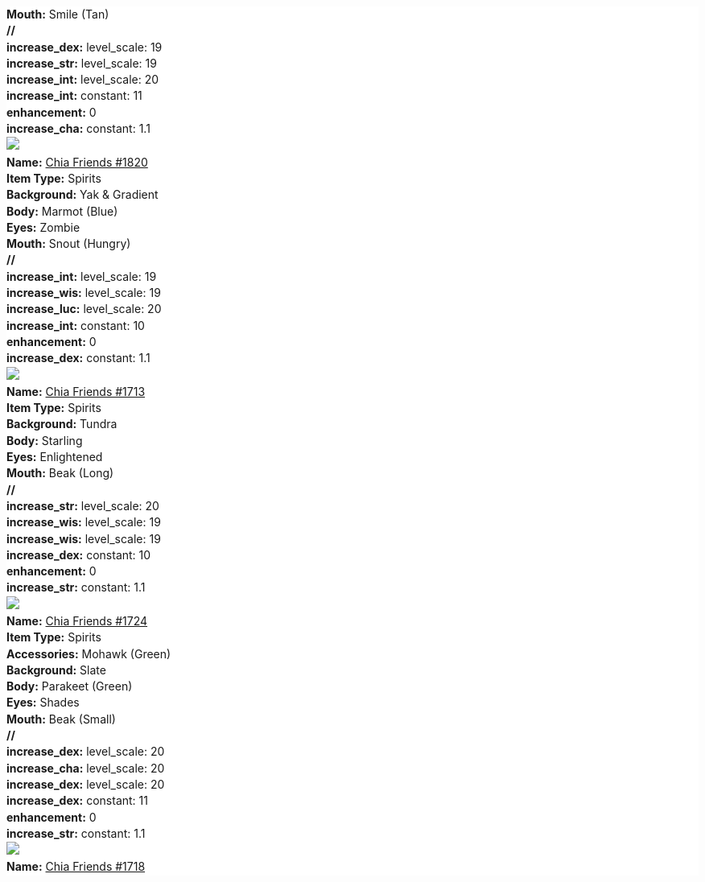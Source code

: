 <div><strong>Mouth:</strong> Smile (Tan)</div>
<div><strong>//</strong></div><div><strong>increase_dex:</strong> level_scale: 19</div>
<div><strong>increase_str:</strong> level_scale: 19</div>
<div><strong>increase_int:</strong> level_scale: 20</div>
<div><strong>increase_int:</strong> constant: 11</div>
<div><strong>enhancement:</strong> 0</div>
<div><strong>increase_cha:</strong> constant: 1.1</div>
</div>
<div class="item_thumbnail">
<a href="https://mintgarden.io/nfts/nft1j3c6smcngq9kg73pmw3magf07qp40efqgqzgtmv4uzy3t7rsq02swpezgw"><img loading="lazy" src="https://assets.mainnet.mintgarden.io/thumbnails/e904457d57093da234ef4a5d77c7dbbd19d6817e9755a798a7f7d2beffb1afaf.png"></a>
<div><strong>Name:</strong> <a href="https://mintgarden.io/nfts/nft1j3c6smcngq9kg73pmw3magf07qp40efqgqzgtmv4uzy3t7rsq02swpezgw">Chia Friends #1820</a></div>
<div><strong>Item Type:</strong> Spirits</div>
<div><strong>Background:</strong> Yak & Gradient</div>
<div><strong>Body:</strong> Marmot (Blue)</div>
<div><strong>Eyes:</strong> Zombie</div>
<div><strong>Mouth:</strong> Snout (Hungry)</div>
<div><strong>//</strong></div><div><strong>increase_int:</strong> level_scale: 19</div>
<div><strong>increase_wis:</strong> level_scale: 19</div>
<div><strong>increase_luc:</strong> level_scale: 20</div>
<div><strong>increase_int:</strong> constant: 10</div>
<div><strong>enhancement:</strong> 0</div>
<div><strong>increase_dex:</strong> constant: 1.1</div>
</div>
<div class="item_thumbnail">
<a href="https://mintgarden.io/nfts/nft17lusrkwqnahmqc0jn9cfuu2003utya28dzuzylwfjmdnjf9mhhfs23kxfv"><img loading="lazy" src="https://assets.mainnet.mintgarden.io/thumbnails/b081e3daaee38cb129328575995684af4682a82944fcd31e542c51fd4b97643f.png"></a>
<div><strong>Name:</strong> <a href="https://mintgarden.io/nfts/nft17lusrkwqnahmqc0jn9cfuu2003utya28dzuzylwfjmdnjf9mhhfs23kxfv">Chia Friends #1713</a></div>
<div><strong>Item Type:</strong> Spirits</div>
<div><strong>Background:</strong> Tundra</div>
<div><strong>Body:</strong> Starling</div>
<div><strong>Eyes:</strong> Enlightened</div>
<div><strong>Mouth:</strong> Beak (Long)</div>
<div><strong>//</strong></div><div><strong>increase_str:</strong> level_scale: 20</div>
<div><strong>increase_wis:</strong> level_scale: 19</div>
<div><strong>increase_wis:</strong> level_scale: 19</div>
<div><strong>increase_dex:</strong> constant: 10</div>
<div><strong>enhancement:</strong> 0</div>
<div><strong>increase_str:</strong> constant: 1.1</div>
</div>
<div class="item_thumbnail">
<a href="https://mintgarden.io/nfts/nft1jnk8kxdeg34nnm9lp876s4yx795r2nj7qu4wpx6nllkk68vrm2ss63nrmc"><img loading="lazy" src="https://assets.mainnet.mintgarden.io/thumbnails/1cd9d6adf1677d212d349b09540ce16df30667b315daeb4fa460db444e15bd21.png"></a>
<div><strong>Name:</strong> <a href="https://mintgarden.io/nfts/nft1jnk8kxdeg34nnm9lp876s4yx795r2nj7qu4wpx6nllkk68vrm2ss63nrmc">Chia Friends #1724</a></div>
<div><strong>Item Type:</strong> Spirits</div>
<div><strong>Accessories:</strong> Mohawk (Green)</div>
<div><strong>Background:</strong> Slate</div>
<div><strong>Body:</strong> Parakeet (Green)</div>
<div><strong>Eyes:</strong> Shades</div>
<div><strong>Mouth:</strong> Beak (Small)</div>
<div><strong>//</strong></div><div><strong>increase_dex:</strong> level_scale: 20</div>
<div><strong>increase_cha:</strong> level_scale: 20</div>
<div><strong>increase_dex:</strong> level_scale: 20</div>
<div><strong>increase_dex:</strong> constant: 11</div>
<div><strong>enhancement:</strong> 0</div>
<div><strong>increase_str:</strong> constant: 1.1</div>
</div>
<div class="item_thumbnail">
<a href="https://mintgarden.io/nfts/nft1wmeeljs6graeug5g0laqn3muz9xkshj07l94y36qlu09jv5m0l4s7jd2dg"><img loading="lazy" src="https://assets.mainnet.mintgarden.io/thumbnails/4f435f448efc66f2ee1aafa6b9745d37786bcc8f3ae991e7fdd14ccacd519094.png"></a>
<div><strong>Name:</strong> <a href="https://mintgarden.io/nfts/nft1wmeeljs6graeug5g0laqn3muz9xkshj07l94y36qlu09jv5m0l4s7jd2dg">Chia Friends #1718</a></div>